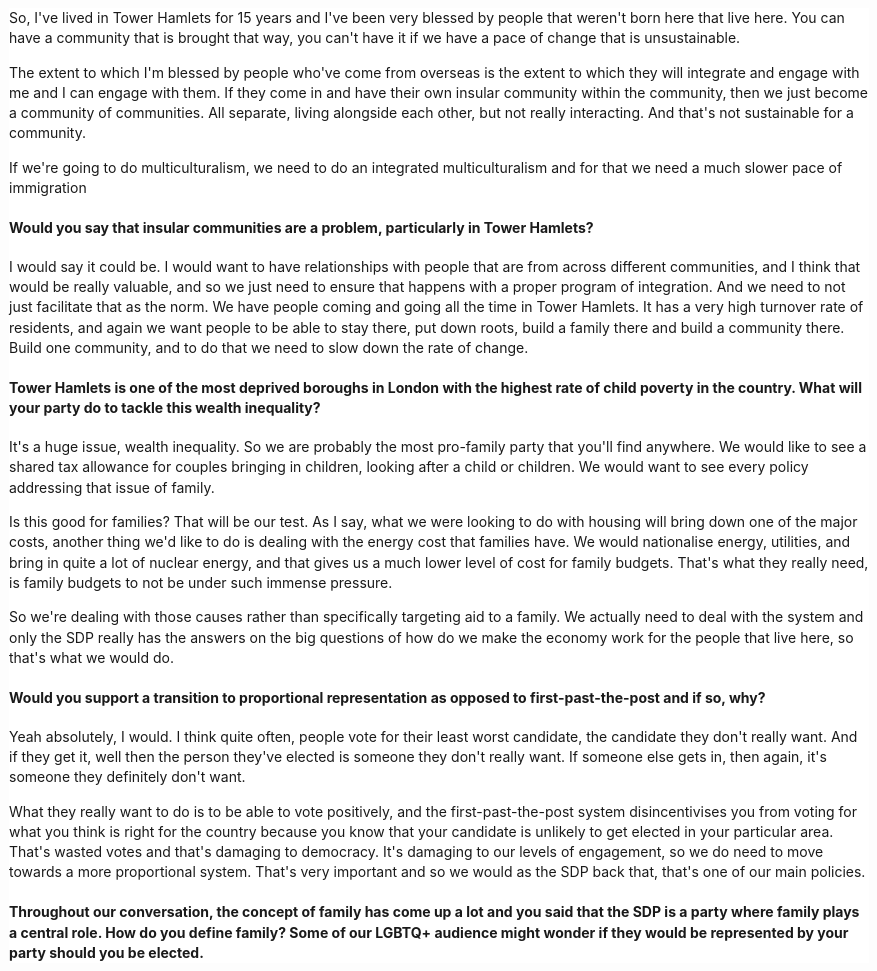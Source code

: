 So, I've lived in Tower Hamlets for 15 years and I've been very blessed by people that weren't born here that live here. You can have a community that is brought that way, you can't have it if we have a pace of change that is unsustainable.

The extent to which I'm blessed by people who've come from overseas is the extent to which they will integrate and engage with me and I can engage with them. If they come in and have their own insular community within the community, then we just become a community of communities. All separate, living alongside each other, but not really interacting. And that's not sustainable for a community.

If we're going to do multiculturalism, we need to do an integrated multiculturalism and for that we need a much slower pace of immigration

#### Would you say that insular communities are a problem, particularly in Tower Hamlets?

I would say it could be. I would want to have relationships with people that are from across different communities, and I think that would be really valuable, and so we just need to ensure that happens with a proper program of integration. And we need to not just facilitate that as the norm. We have people coming and going all the time in Tower Hamlets. It has a very high turnover rate of residents, and again we want people to be able to stay there, put down roots, build a family there and build a community there. Build one community, and to do that we need to slow down the rate of change.

#### Tower Hamlets is one of the most deprived boroughs in London with the highest rate of child poverty in the country. What will your party do to tackle this wealth inequality?

It's a huge issue, wealth inequality. So we are probably the most pro-family party that you'll find anywhere. We would like to see a shared tax allowance for couples bringing in children, looking after a child or children. We would want to see every policy addressing that issue of family. 

Is this good for families? That will be our test. As I say, what we were looking to do with housing will bring down one of the major costs, another thing we'd like to do is dealing with the energy cost that families have. We would nationalise energy, utilities, and bring in quite a lot of nuclear energy, and that gives us a much lower level of cost for family budgets. That's what they really need, is family budgets to not be under such immense pressure. 

So we're dealing with those causes rather than specifically targeting aid to a family. We actually need to deal with the system and only the SDP really has the answers on the big questions of how do we make the economy work for the people that live here, so that's what we would do.

#### Would you support a transition to proportional representation as opposed to first-past-the-post and if so, why?

Yeah absolutely, I would. I think quite often, people vote for their least worst candidate, the candidate they don't really want. And if they get it, well then the person they've elected is someone they don't really want. If someone else gets in, then again, it's someone they definitely don't want. 

What they really want to do is to be able to vote positively, and the first-past-the-post system disincentivises you from voting for what you think is right for the country because you know that your candidate is unlikely to get elected in your particular area. That's wasted votes and that's damaging to democracy. It's damaging to our levels of engagement, so we do need to move towards a more proportional system. That's very important and so we would as the SDP back that, that's one of our main policies.

#### Throughout our conversation, the concept of family has come up a lot and you said that the SDP is a party where family plays a central role. How do you define family? Some of our LGBTQ+ audience might wonder if they would be represented by your party should you be elected.
